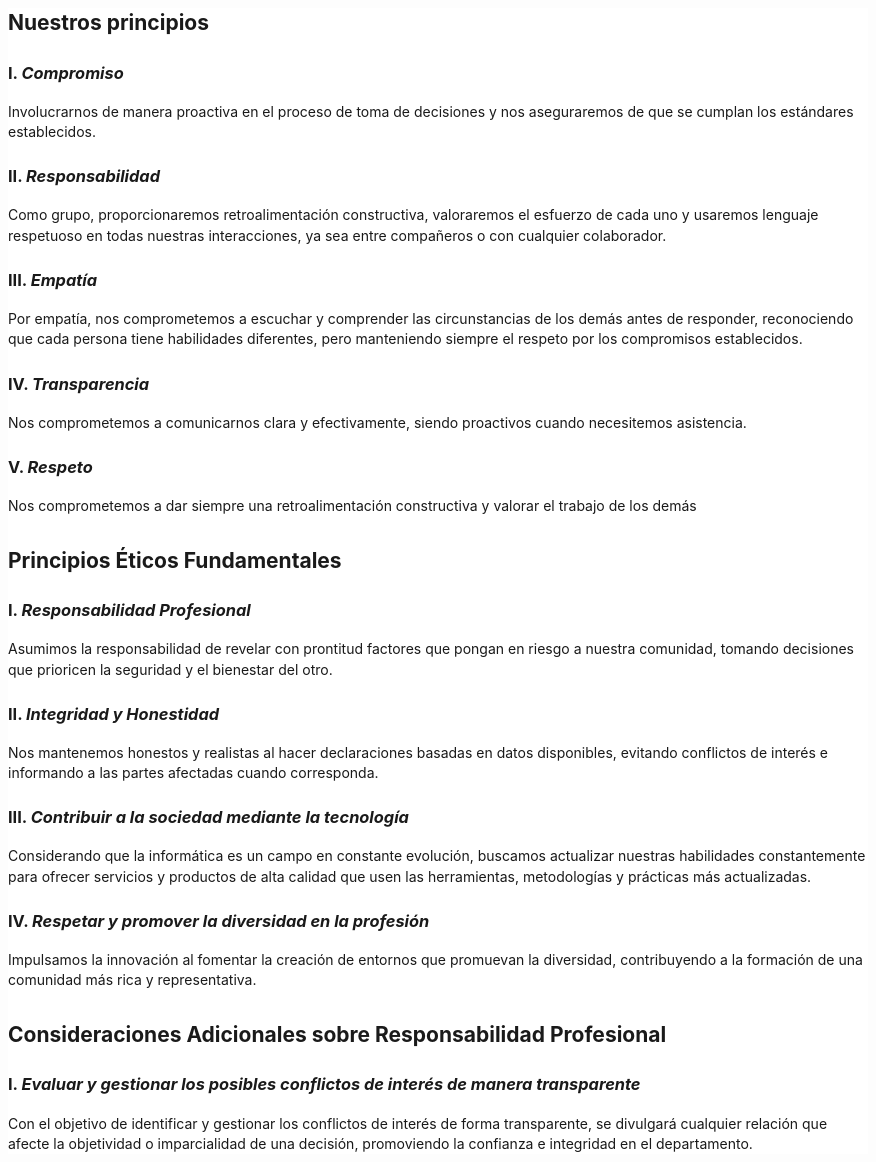## Nuestros principios
### I. *Compromiso*
Involucrarnos de manera proactiva en el proceso de toma de decisiones y nos aseguraremos de que se cumplan los estándares establecidos.

### II. *Responsabilidad*
Como grupo, proporcionaremos retroalimentación constructiva, valoraremos el esfuerzo de cada uno y usaremos lenguaje respetuoso en todas	nuestras interacciones, ya sea entre compañeros o con cualquier colaborador.

### III. *Empatía*
Por empatía, nos comprometemos a escuchar y comprender las circunstancias de los demás antes de responder, reconociendo que cada persona tiene habilidades diferentes, pero manteniendo siempre el respeto por los compromisos establecidos.

### IV. *Transparencia*
Nos comprometemos a comunicarnos clara y efectivamente, siendo proactivos cuando necesitemos asistencia. 

### V. *Respeto*
Nos comprometemos a dar siempre una retroalimentación constructiva y valorar el trabajo de los demás

## Principios Éticos Fundamentales 
### I. *Responsabilidad Profesional*
Asumimos la responsabilidad de revelar con prontitud factores que pongan en riesgo a nuestra comunidad, tomando decisiones que prioricen la seguridad y el bienestar del otro.

### II. *Integridad y Honestidad*
Nos mantenemos honestos y realistas al hacer declaraciones basadas en datos disponibles, evitando conflictos de interés e informando a las partes afectadas cuando corresponda. 

### III. *Contribuir a la sociedad mediante la tecnología*
Considerando que la informática es un campo en constante evolución, buscamos actualizar nuestras habilidades constantemente para ofrecer servicios y productos de alta calidad que usen las herramientas, metodologías y prácticas más actualizadas.

### IV. *Respetar y promover la diversidad en la profesión*
Impulsamos la innovación al fomentar la creación de entornos que promuevan la diversidad, contribuyendo a la formación de una comunidad más rica y representativa.

## Consideraciones Adicionales sobre Responsabilidad Profesional 
### I. *Evaluar y gestionar los posibles conflictos de interés de manera transparente*
Con el objetivo de identificar y gestionar los conflictos de interés de forma transparente, se divulgará cualquier relación que afecte la objetividad o imparcialidad de una decisión, promoviendo la confianza e integridad en el departamento.
